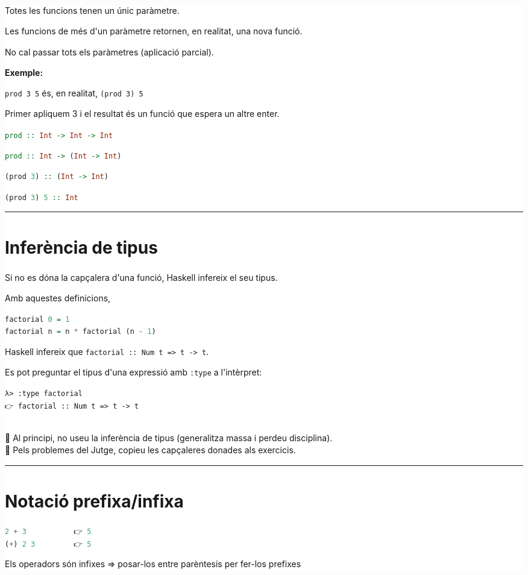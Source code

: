 Totes les funcions tenen un únic paràmetre.

Les funcions de més d'un paràmetre retornen, en realitat, una nova funció.

No cal passar tots els paràmetres (aplicació parcial).

**Exemple:**

`prod 3 5` és, en realitat, `(prod 3) 5`

Primer apliquem 3 i el resultat és un funció que espera un altre enter.

```haskell
prod :: Int -> Int -> Int
```

```haskell
prod :: Int -> (Int -> Int)
```

```haskell
(prod 3) :: (Int -> Int)
```

```haskell
(prod 3) 5 :: Int
```

---

# Inferència de tipus

Si no es dóna la capçalera d'una funció, Haskell infereix el seu tipus.

Amb aquestes definicions,
```haskell
factorial 0 = 1
factorial n = n * factorial (n - 1)
```

Haskell infereix que `factorial :: Num t => t -> t`.


Es pot preguntar el tipus d'una expressió amb `:type` a l'intèrpret:

```
λ> :type factorial
👉 factorial :: Num t => t -> t
```

<br>💬 Al principi, no useu la inferència de tipus (generalitza massa i perdeu disciplina).
<br>💬 Pels problemes del Jutge, copieu les capçaleres donades als exercicis.

---

# Notació prefixa/infixa

```haskell
2 + 3           👉 5
(+) 2 3         👉 5
```
Els operadors són infixes ⇒ posar-los entre parèntesis per fer-los prefixes
